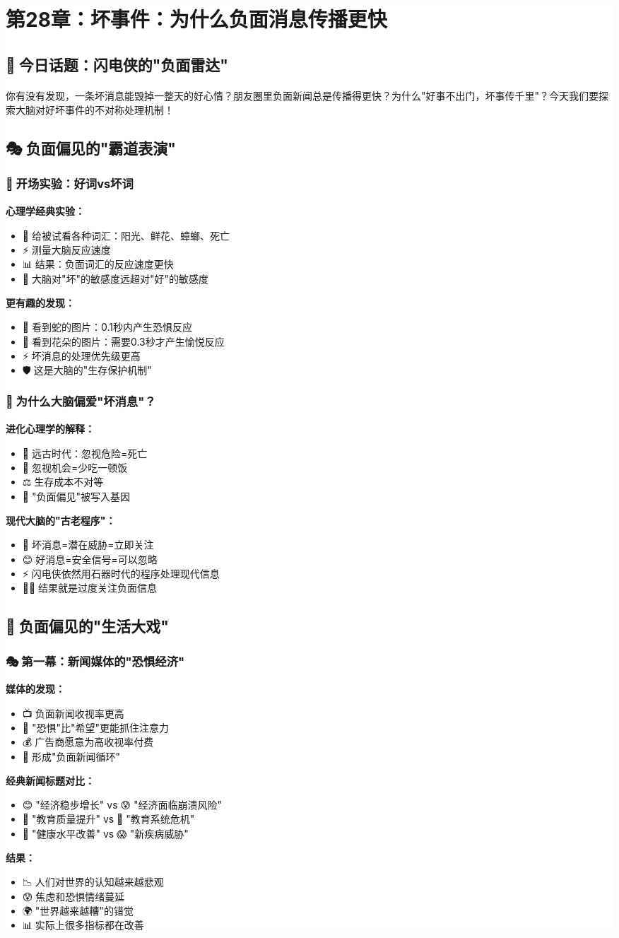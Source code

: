 # 第28章：坏事件：为什么负面消息传播更快

## 📰 今日话题：闪电侠的"负面雷达"
你有没有发现，一条坏消息能毁掉一整天的好心情？朋友圈里负面新闻总是传播得更快？为什么"好事不出门，坏事传千里"？今天我们要探索大脑对好坏事件的不对称处理机制！

## 🎭 负面偏见的"霸道表演"

### 🎪 开场实验：好词vs坏词
**心理学经典实验：**
- 📝 给被试看各种词汇：阳光、鲜花、蟑螂、死亡
- ⚡ 测量大脑反应速度
- 📊 结果：负面词汇的反应速度更快
- 🧠 大脑对"坏"的敏感度远超对"好"的敏感度

**更有趣的发现：**
- 👀 看到蛇的图片：0.1秒内产生恐惧反应
- 🌸 看到花朵的图片：需要0.3秒才产生愉悦反应
- ⚡ 坏消息的处理优先级更高
- 🛡️ 这是大脑的"生存保护机制"

### 🧠 为什么大脑偏爱"坏消息"？
**进化心理学的解释：**
- 🦁 远古时代：忽视危险=死亡
- 🍎 忽视机会=少吃一顿饭
- ⚖️ 生存成本不对等
- 🧬 "负面偏见"被写入基因

**现代大脑的"古老程序"：**
- 🚨 坏消息=潜在威胁=立即关注
- 😊 好消息=安全信号=可以忽略
- ⚡ 闪电侠依然用石器时代的程序处理现代信息
- 🤦‍♂️ 结果就是过度关注负面信息

## 🎪 负面偏见的"生活大戏"

### 🎭 第一幕：新闻媒体的"恐惧经济"
**媒体的发现：**
- 📺 负面新闻收视率更高
- 📰 "恐惧"比"希望"更能抓住注意力
- 💰 广告商愿意为高收视率付费
- 🔄 形成"负面新闻循环"

**经典新闻标题对比：**
- 😊 "经济稳步增长" vs 😰 "经济面临崩溃风险"
- 🌟 "教育质量提升" vs 🚨 "教育系统危机"
- 💪 "健康水平改善" vs 😱 "新疾病威胁"

**结果：**
- 📉 人们对世界的认知越来越悲观
- 😰 焦虑和恐惧情绪蔓延
- 🌍 "世界越来越糟"的错觉
- 📊 实际上很多指标都在改善
